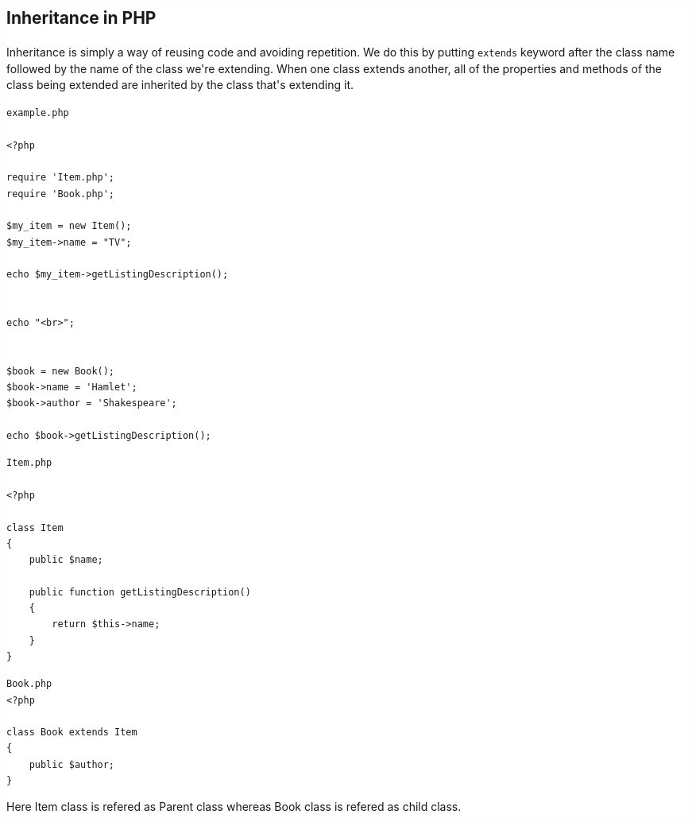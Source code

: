 ## Inheritance in PHP

Inheritance is simply a way of reusing code and avoiding repetition. We do this by putting `extends` keyword after the class name followed by the name of the class we're extending. When one class extends another, all of the properties and methods of the class being extended are inherited by the class that's extending it.

```
example.php

<?php

require 'Item.php';
require 'Book.php';

$my_item = new Item();
$my_item->name = "TV";

echo $my_item->getListingDescription();


echo "<br>";


$book = new Book();
$book->name = 'Hamlet';
$book->author = 'Shakespeare';

echo $book->getListingDescription();

```

```
Item.php

<?php

class Item
{
    public $name;

    public function getListingDescription()
    {
        return $this->name;
    }
}
```

```
Book.php
<?php

class Book extends Item
{
    public $author;
}
```
Here Item class is refered as Parent class whereas Book class is refered as child class.
